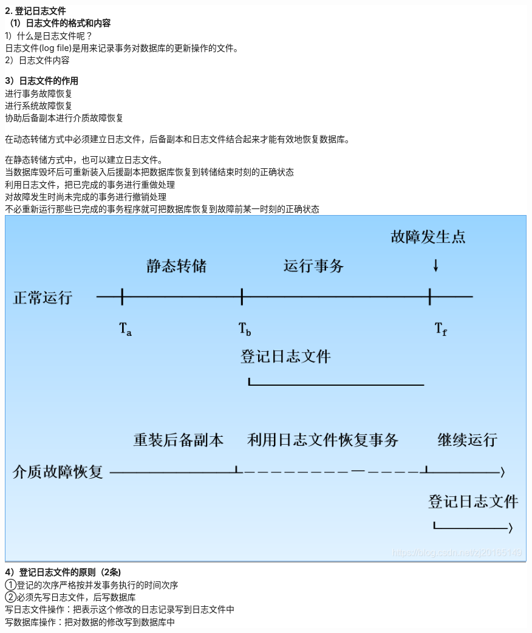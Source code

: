 **2\. 登记日志文件**  
**（1）日志文件的格式和内容**  
1）什么是日志文件呢？  
日志文件(log file)是用来记录事务对数据库的更新操作的文件。  
2）日志文件内容

**3）日志文件的作用**  
进行事务故障恢复  
进行系统故障恢复  
协助后备副本进行介质故障恢复

在动态转储方式中必须建立日志文件，后备副本和日志文件结合起来才能有效地恢复数据库。

在静态转储方式中，也可以建立日志文件。  
当数据库毁坏后可重新装入后援副本把数据库恢复到转储结束时刻的正确状态  
利用日志文件，把已完成的事务进行重做处理  
对故障发生时尚未完成的事务进行撤销处理  
不必重新运行那些已完成的事务程序就可把数据库恢复到故障前某一时刻的正确状态  
![](res/10.数据库恢复/watermark,type_ZmFuZ3poZW5naGVpdGk,shadow_10,text_aHR0cHM6Ly9ibG9nLmNzZG4ubmV0L3pqMjAxNjUxNDk=,size_16,color_FFFFFF,t_70-165279653513567.png)  
**4）登记日志文件的原则（2条)**  
①登记的次序严格按并发事务执行的时间次序  
②必须先写日志文件，后写数据库  
写日志文件操作：把表示这个修改的日志记录写到日志文件中  
写数据库操作：把对数据的修改写到数据库中
